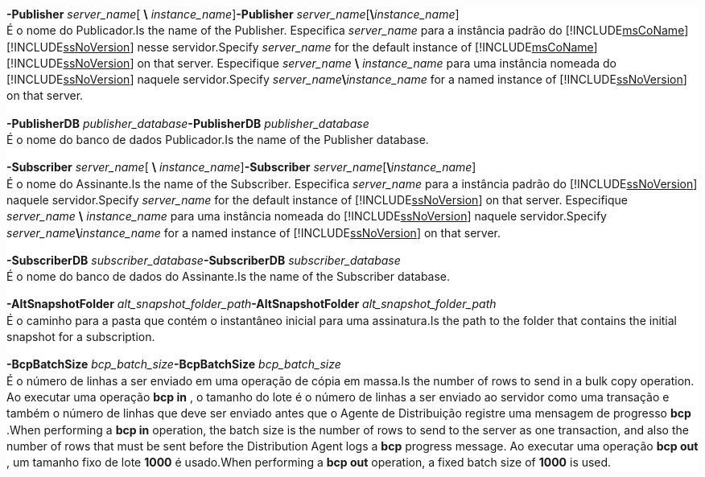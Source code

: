  <span data-ttu-id="fa4ac-110">**-Publisher** _server_name_[ **\\** _instance_name_]</span><span class="sxs-lookup"><span data-stu-id="fa4ac-110">**-Publisher** _server_name_[**\\**_instance_name_]</span></span>  
 <span data-ttu-id="fa4ac-111">É o nome do Publicador.</span><span class="sxs-lookup"><span data-stu-id="fa4ac-111">Is the name of the Publisher.</span></span> <span data-ttu-id="fa4ac-112">Especifica *server_name* para a instância padrão do [!INCLUDE[msCoName](../../../includes/msconame-md.md)] [!INCLUDE[ssNoVersion](../../../includes/ssnoversion-md.md)] nesse servidor.</span><span class="sxs-lookup"><span data-stu-id="fa4ac-112">Specify *server_name* for the default instance of [!INCLUDE[msCoName](../../../includes/msconame-md.md)] [!INCLUDE[ssNoVersion](../../../includes/ssnoversion-md.md)] on that server.</span></span> <span data-ttu-id="fa4ac-113">Especifique _server_name_ **\\** _instance_name_ para uma instância nomeada do [!INCLUDE[ssNoVersion](../../../includes/ssnoversion-md.md)] naquele servidor.</span><span class="sxs-lookup"><span data-stu-id="fa4ac-113">Specify _server_name_**\\**_instance_name_ for a named instance of [!INCLUDE[ssNoVersion](../../../includes/ssnoversion-md.md)] on that server.</span></span>  
  
 <span data-ttu-id="fa4ac-114">**-PublisherDB** _publisher_database_</span><span class="sxs-lookup"><span data-stu-id="fa4ac-114">**-PublisherDB** _publisher_database_</span></span>  
 <span data-ttu-id="fa4ac-115">É o nome do banco de dados Publicador.</span><span class="sxs-lookup"><span data-stu-id="fa4ac-115">Is the name of the Publisher database.</span></span>  
  
 <span data-ttu-id="fa4ac-116">**-Subscriber** _server_name_[ **\\** _instance_name_]</span><span class="sxs-lookup"><span data-stu-id="fa4ac-116">**-Subscriber** _server_name_[**\\**_instance_name_]</span></span>  
 <span data-ttu-id="fa4ac-117">É o nome do Assinante.</span><span class="sxs-lookup"><span data-stu-id="fa4ac-117">Is the name of the Subscriber.</span></span> <span data-ttu-id="fa4ac-118">Especifica *server_name* para a instância padrão do [!INCLUDE[ssNoVersion](../../../includes/ssnoversion-md.md)] naquele servidor.</span><span class="sxs-lookup"><span data-stu-id="fa4ac-118">Specify *server_name* for the default instance of [!INCLUDE[ssNoVersion](../../../includes/ssnoversion-md.md)] on that server.</span></span> <span data-ttu-id="fa4ac-119">Especifique _server_name_ **\\** _instance_name_ para uma instância nomeada do [!INCLUDE[ssNoVersion](../../../includes/ssnoversion-md.md)] naquele servidor.</span><span class="sxs-lookup"><span data-stu-id="fa4ac-119">Specify _server_name_**\\**_instance_name_ for a named instance of [!INCLUDE[ssNoVersion](../../../includes/ssnoversion-md.md)] on that server.</span></span>  
  
 <span data-ttu-id="fa4ac-120">**-SubscriberDB** _subscriber_database_</span><span class="sxs-lookup"><span data-stu-id="fa4ac-120">**-SubscriberDB** _subscriber_database_</span></span>  
 <span data-ttu-id="fa4ac-121">É o nome do banco de dados do Assinante.</span><span class="sxs-lookup"><span data-stu-id="fa4ac-121">Is the name of the Subscriber database.</span></span>  
  
 <span data-ttu-id="fa4ac-122">**-AltSnapshotFolder** _alt_snapshot_folder_path_</span><span class="sxs-lookup"><span data-stu-id="fa4ac-122">**-AltSnapshotFolder** _alt_snapshot_folder_path_</span></span>  
 <span data-ttu-id="fa4ac-123">É o caminho para a pasta que contém o instantâneo inicial para uma assinatura.</span><span class="sxs-lookup"><span data-stu-id="fa4ac-123">Is the path to the folder that contains the initial snapshot for a subscription.</span></span>  
  
 <span data-ttu-id="fa4ac-124">**-BcpBatchSize** _bcp_batch_size_</span><span class="sxs-lookup"><span data-stu-id="fa4ac-124">**-BcpBatchSize** _bcp_batch_size_</span></span>  
 <span data-ttu-id="fa4ac-125">É o número de linhas a ser enviado em uma operação de cópia em massa.</span><span class="sxs-lookup"><span data-stu-id="fa4ac-125">Is the number of rows to send in a bulk copy operation.</span></span> <span data-ttu-id="fa4ac-126">Ao executar uma operação **bcp in** , o tamanho do lote é o número de linhas a ser enviado ao servidor como uma transação e também o número de linhas que deve ser enviado antes que o Agente de Distribuição registre uma mensagem de progresso **bcp** .</span><span class="sxs-lookup"><span data-stu-id="fa4ac-126">When performing a **bcp in** operation, the batch size is the number of rows to send to the server as one transaction, and also the number of rows that must be sent before the Distribution Agent logs a **bcp** progress message.</span></span> <span data-ttu-id="fa4ac-127">Ao executar uma operação **bcp out** , um tamanho fixo de lote **1000** é usado.</span><span class="sxs-lookup"><span data-stu-id="fa4ac-127">When performing a **bcp out** operation, a fixed batch size of **1000** is used.</span></span>  
  